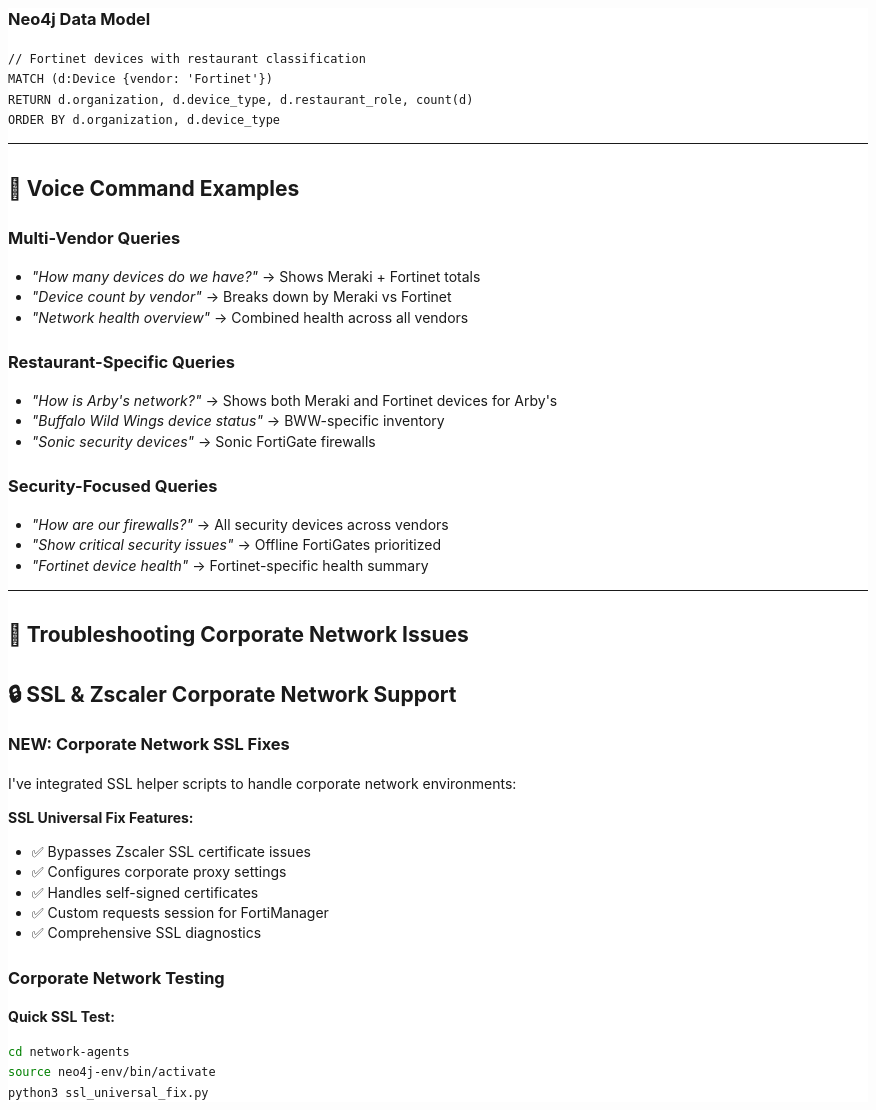 ### Neo4j Data Model
```cypher
// Fortinet devices with restaurant classification
MATCH (d:Device {vendor: 'Fortinet'})
RETURN d.organization, d.device_type, d.restaurant_role, count(d)
ORDER BY d.organization, d.device_type
```

---

## 🎤 **Voice Command Examples**

### Multi-Vendor Queries
- *"How many devices do we have?"* → Shows Meraki + Fortinet totals
- *"Device count by vendor"* → Breaks down by Meraki vs Fortinet
- *"Network health overview"* → Combined health across all vendors

### Restaurant-Specific Queries  
- *"How is Arby's network?"* → Shows both Meraki and Fortinet devices for Arby's
- *"Buffalo Wild Wings device status"* → BWW-specific inventory
- *"Sonic security devices"* → Sonic FortiGate firewalls

### Security-Focused Queries
- *"How are our firewalls?"* → All security devices across vendors
- *"Show critical security issues"* → Offline FortiGates prioritized
- *"Fortinet device health"* → Fortinet-specific health summary

---

## 🔧 **Troubleshooting Corporate Network Issues**

## 🔒 **SSL & Zscaler Corporate Network Support**

### NEW: Corporate Network SSL Fixes

I've integrated SSL helper scripts to handle corporate network environments:

**SSL Universal Fix Features:**
- ✅ Bypasses Zscaler SSL certificate issues
- ✅ Configures corporate proxy settings
- ✅ Handles self-signed certificates
- ✅ Custom requests session for FortiManager
- ✅ Comprehensive SSL diagnostics

### Corporate Network Testing

**Quick SSL Test:**
```bash
cd network-agents
source neo4j-env/bin/activate
python3 ssl_universal_fix.py
```
